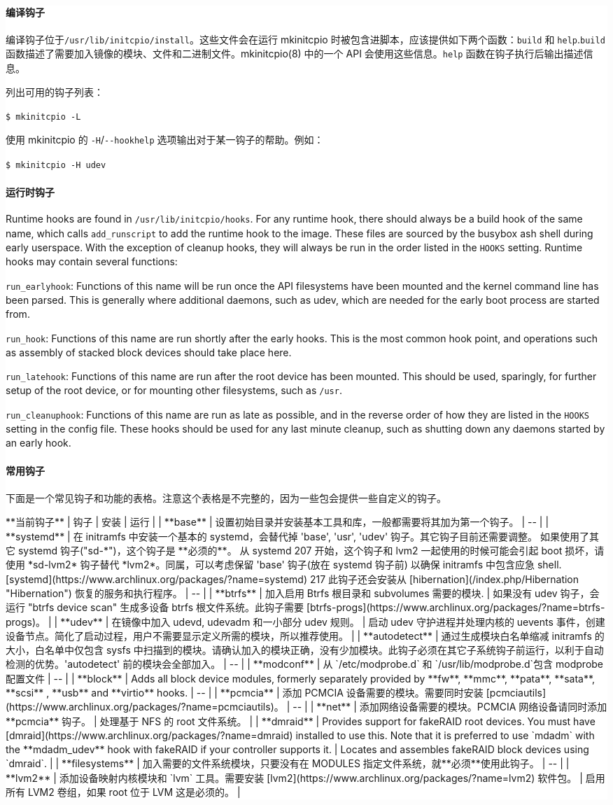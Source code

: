 #### 编译钩子

编译钩子位于`/usr/lib/initcpio/install`。这些文件会在运行 mkinitcpio 时被包含进脚本，应该提供如下两个函数：`build` 和 `help`.`build` 函数描述了需要加入镜像的模块、文件和二进制文件。mkinitcpio(8) 中的一个 API 会使用这些信息。`help` 函数在钩子执行后输出描述信息。

列出可用的钩子列表：

```
$ mkinitcpio -L

```

使用 mkinitcpio 的 `-H`/`--hookhelp` 选项输出对于某一钩子的帮助。例如：

```
$ mkinitcpio -H udev

```

#### 运行时钩子

Runtime hooks are found in `/usr/lib/initcpio/hooks`. For any runtime hook, there should always be a build hook of the same name, which calls `add_runscript` to add the runtime hook to the image. These files are sourced by the busybox ash shell during early userspace. With the exception of cleanup hooks, they will always be run in the order listed in the `HOOKS` setting. Runtime hooks may contain several functions:

`run_earlyhook`: Functions of this name will be run once the API filesystems have been mounted and the kernel command line has been parsed. This is generally where additional daemons, such as udev, which are needed for the early boot process are started from.

`run_hook`: Functions of this name are run shortly after the early hooks. This is the most common hook point, and operations such as assembly of stacked block devices should take place here.

`run_latehook`: Functions of this name are run after the root device has been mounted. This should be used, sparingly, for further setup of the root device, or for mounting other filesystems, such as `/usr`.

`run_cleanuphook`: Functions of this name are run as late as possible, and in the reverse order of how they are listed in the `HOOKS` setting in the config file. These hooks should be used for any last minute cleanup, such as shutting down any daemons started by an early hook.

#### 常用钩子

下面是一个常见钩子和功能的表格。注意这个表格是不完整的，因为一些包会提供一些自定义的钩子。

<caption>**当前钩子**</caption>
| 钩子 | 安装 | 运行 |
| **base** | 设置初始目录并安装基本工具和库，一般都需要将其加为第一个钩子。 | -- |
| **systemd** | 在 initramfs 中安装一个基本的 systemd，会替代掉 'base', 'usr', 'udev' 钩子。其它钩子目前还需要调整。 如果使用了其它 systemd 钩子("sd-*")，这个钩子是 **必须的**。 从 systemd 207 开始，这个钩子和 lvm2 一起使用的时候可能会引起 boot 损坏，请使用 *sd-lvm2* 钩子替代 *lvm2*。同属，可以考虑保留 'base' 钩子(放在 systemd 钩子前) 以确保 initramfs 中包含应急 shell. [systemd](https://www.archlinux.org/packages/?name=systemd) 217 此钩子还会安装从 [hibernation](/index.php/Hibernation "Hibernation") 恢复的服务和执行程序。 | -- |
| **btrfs** | 加入启用 Btrfs 根目录和 subvolumes 需要的模块. | 如果没有 udev 钩子，会运行 "btrfs device scan" 生成多设备 btrfs 根文件系统。此钩子需要 [btrfs-progs](https://www.archlinux.org/packages/?name=btrfs-progs)。 |
| **udev** | 在镜像中加入 udevd, udevadm 和一小部分 udev 规则。 | 启动 udev 守护进程并处理内核的 uevents 事件，创建设备节点。简化了启动过程，用户不需要显示定义所需的模块，所以推荐使用。 |
| **autodetect** | 通过生成模块白名单缩减 initramfs 的大小，白名单中仅包含 sysfs 中扫描到的模块。请确认加入的模块正确，没有少加模块。此钩子必须在其它子系统钩子前运行，以利于自动检测的优势。'autodetect' 前的模块会全部加入。 | -- |
| **modconf** | 从 `/etc/modprobe.d` 和 `/usr/lib/modprobe.d`包含 modprobe 配置文件 | -- |
| **block** | Adds all block device modules, formerly separately provided by **fw**, **mmc**, **pata**, **sata**, **scsi** , **usb** and **virtio** hooks. | -- |
| **pcmcia** | 添加 PCMCIA 设备需要的模块。需要同时安装 [pcmciautils](https://www.archlinux.org/packages/?name=pcmciautils)。 | -- |
| **net** | 添加网络设备需要的模块。PCMCIA 网络设备请同时添加 **pcmcia** 钩子。 | 处理基于 NFS 的 root 文件系统。 |
| **dmraid** | Provides support for fakeRAID root devices. You must have [dmraid](https://www.archlinux.org/packages/?name=dmraid) installed to use this. Note that it is preferred to use `mdadm` with the **mdadm_udev** hook with fakeRAID if your controller supports it. | Locates and assembles fakeRAID block devices using `dmraid`. |
| **filesystems** | 加入需要的文件系统模块，只要没有在 MODULES 指定文件系统，就**必须**使用此钩子。 | -- |
| **lvm2** | 添加设备映射内核模块和 `lvm` 工具。需要安装 [lvm2](https://www.archlinux.org/packages/?name=lvm2) 软件包。 | 启用所有 LVM2 卷组，如果 root 位于 LVM 这是必须的。 |